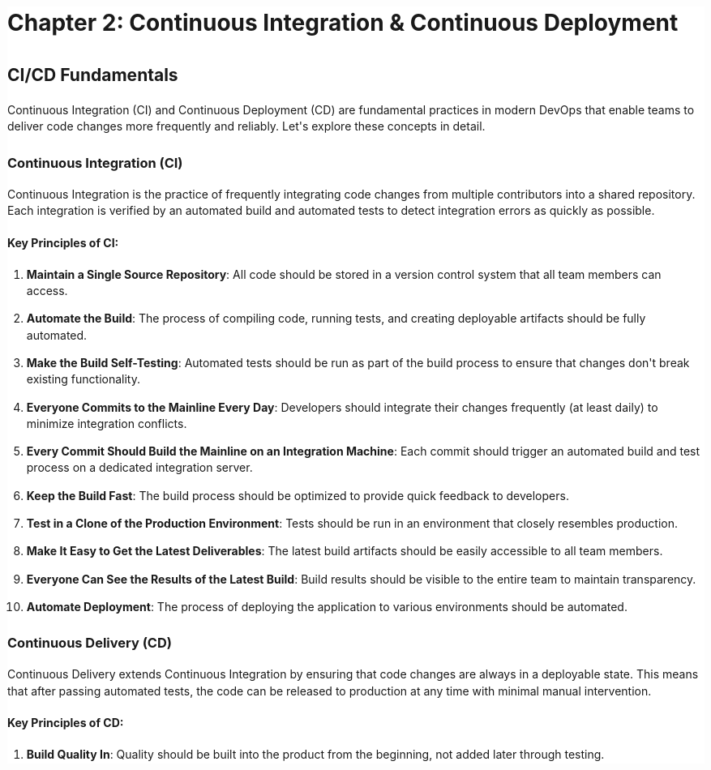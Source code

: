 # Chapter 2: Continuous Integration & Continuous Deployment

## CI/CD Fundamentals

Continuous Integration (CI) and Continuous Deployment (CD) are fundamental practices in modern DevOps that enable teams to deliver code changes more frequently and reliably. Let's explore these concepts in detail.

### Continuous Integration (CI)

Continuous Integration is the practice of frequently integrating code changes from multiple contributors into a shared repository. Each integration is verified by an automated build and automated tests to detect integration errors as quickly as possible.

#### Key Principles of CI:

1. **Maintain a Single Source Repository**: All code should be stored in a version control system that all team members can access.

2. **Automate the Build**: The process of compiling code, running tests, and creating deployable artifacts should be fully automated.

3. **Make the Build Self-Testing**: Automated tests should be run as part of the build process to ensure that changes don't break existing functionality.

4. **Everyone Commits to the Mainline Every Day**: Developers should integrate their changes frequently (at least daily) to minimize integration conflicts.

5. **Every Commit Should Build the Mainline on an Integration Machine**: Each commit should trigger an automated build and test process on a dedicated integration server.

6. **Keep the Build Fast**: The build process should be optimized to provide quick feedback to developers.

7. **Test in a Clone of the Production Environment**: Tests should be run in an environment that closely resembles production.

8. **Make It Easy to Get the Latest Deliverables**: The latest build artifacts should be easily accessible to all team members.

9. **Everyone Can See the Results of the Latest Build**: Build results should be visible to the entire team to maintain transparency.

10. **Automate Deployment**: The process of deploying the application to various environments should be automated.

### Continuous Delivery (CD)

Continuous Delivery extends Continuous Integration by ensuring that code changes are always in a deployable state. This means that after passing automated tests, the code can be released to production at any time with minimal manual intervention.

#### Key Principles of CD:

1. **Build Quality In**: Quality should be built into the product from the beginning, not added later through testing.
